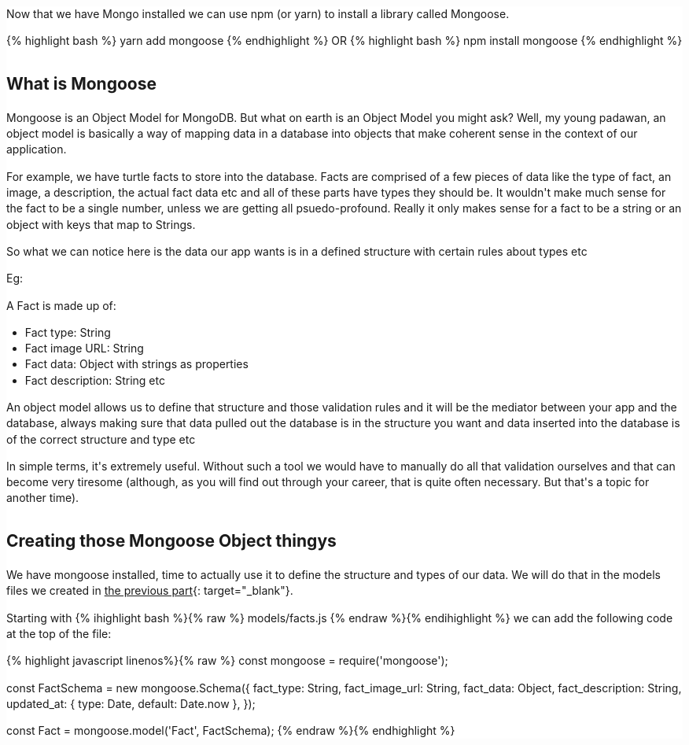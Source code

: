 Now that we have Mongo installed we can use npm (or yarn) to install a library called Mongoose.

{% highlight bash %}
yarn add mongoose
{% endhighlight %}
OR
{% highlight bash %}
npm install mongoose
{% endhighlight %}

## What is Mongoose

Mongoose is an Object Model for MongoDB. But what on earth is an Object Model you might ask? Well, my young padawan, an object model is basically a way of mapping data in a database into objects that make coherent sense in the context of our application.

For example, we have turtle facts to store into the database. Facts are comprised of a few pieces of data like the type of fact, an image, a description, the actual fact data etc and all of these parts have types they should be. It wouldn't make much sense for the fact to be a single number, unless we are getting all psuedo-profound. Really it only makes sense for a fact to be a string or an object with keys that map to Strings.

So what we can notice here is the data our app wants is in a defined structure with certain rules about types etc

Eg:

A Fact is made up of:
  * Fact type: String
  * Fact image URL: String
  * Fact data: Object with strings as properties
  * Fact description: String
etc

An object model allows us to define that structure and those validation rules and it will be the mediator between your app and the database, always making sure that data pulled out the database is in the structure you want and data inserted into the database is of the correct structure and type etc

In simple terms, it's extremely useful. Without such a tool we would have to manually do all that validation ourselves and that can become very tiresome (although, as you will find out through your career, that is quite often necessary. But that's a topic for another time).

## Creating those Mongoose Object thingys

We have mongoose installed, time to actually use it to define the structure and types of our data. We will do that in the models files we created in [the previous part]({{site.baseurl}}/projects/3-adding-data-express-quiz){: target="_blank"}.

Starting with 
{% ihighlight bash %}{% raw %}
models/facts.js
{% endraw %}{% endihighlight %} we can add the following code at the top of the file:

{% highlight javascript linenos%}{% raw %}
const mongoose = require('mongoose');

const FactSchema = new mongoose.Schema({
  fact_type: String,
  fact_image_url: String,
  fact_data: Object,
  fact_description: String,
  updated_at: { type: Date, default: Date.now },
});

const Fact = mongoose.model('Fact', FactSchema);
{% endraw %}{% endhighlight %}
